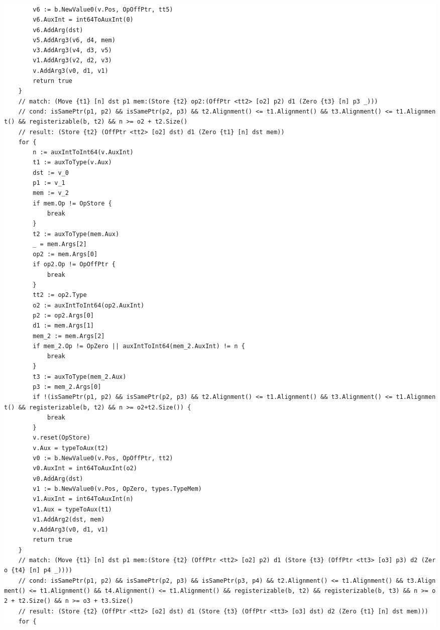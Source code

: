 ```
		v6 := b.NewValue0(v.Pos, OpOffPtr, tt5)
		v6.AuxInt = int64ToAuxInt(0)
		v6.AddArg(dst)
		v5.AddArg3(v6, d4, mem)
		v3.AddArg3(v4, d3, v5)
		v1.AddArg3(v2, d2, v3)
		v.AddArg3(v0, d1, v1)
		return true
	}
	// match: (Move {t1} [n] dst p1 mem:(Store {t2} op2:(OffPtr <tt2> [o2] p2) d1 (Zero {t3} [n] p3 _)))
	// cond: isSamePtr(p1, p2) && isSamePtr(p2, p3) && t2.Alignment() <= t1.Alignment() && t3.Alignment() <= t1.Alignment() && registerizable(b, t2) && n >= o2 + t2.Size()
	// result: (Store {t2} (OffPtr <tt2> [o2] dst) d1 (Zero {t1} [n] dst mem))
	for {
		n := auxIntToInt64(v.AuxInt)
		t1 := auxToType(v.Aux)
		dst := v_0
		p1 := v_1
		mem := v_2
		if mem.Op != OpStore {
			break
		}
		t2 := auxToType(mem.Aux)
		_ = mem.Args[2]
		op2 := mem.Args[0]
		if op2.Op != OpOffPtr {
			break
		}
		tt2 := op2.Type
		o2 := auxIntToInt64(op2.AuxInt)
		p2 := op2.Args[0]
		d1 := mem.Args[1]
		mem_2 := mem.Args[2]
		if mem_2.Op != OpZero || auxIntToInt64(mem_2.AuxInt) != n {
			break
		}
		t3 := auxToType(mem_2.Aux)
		p3 := mem_2.Args[0]
		if !(isSamePtr(p1, p2) && isSamePtr(p2, p3) && t2.Alignment() <= t1.Alignment() && t3.Alignment() <= t1.Alignment() && registerizable(b, t2) && n >= o2+t2.Size()) {
			break
		}
		v.reset(OpStore)
		v.Aux = typeToAux(t2)
		v0 := b.NewValue0(v.Pos, OpOffPtr, tt2)
		v0.AuxInt = int64ToAuxInt(o2)
		v0.AddArg(dst)
		v1 := b.NewValue0(v.Pos, OpZero, types.TypeMem)
		v1.AuxInt = int64ToAuxInt(n)
		v1.Aux = typeToAux(t1)
		v1.AddArg2(dst, mem)
		v.AddArg3(v0, d1, v1)
		return true
	}
	// match: (Move {t1} [n] dst p1 mem:(Store {t2} (OffPtr <tt2> [o2] p2) d1 (Store {t3} (OffPtr <tt3> [o3] p3) d2 (Zero {t4} [n] p4 _))))
	// cond: isSamePtr(p1, p2) && isSamePtr(p2, p3) && isSamePtr(p3, p4) && t2.Alignment() <= t1.Alignment() && t3.Alignment() <= t1.Alignment() && t4.Alignment() <= t1.Alignment() && registerizable(b, t2) && registerizable(b, t3) && n >= o2 + t2.Size() && n >= o3 + t3.Size()
	// result: (Store {t2} (OffPtr <tt2> [o2] dst) d1 (Store {t3} (OffPtr <tt3> [o3] dst) d2 (Zero {t1} [n] dst mem)))
	for {
```